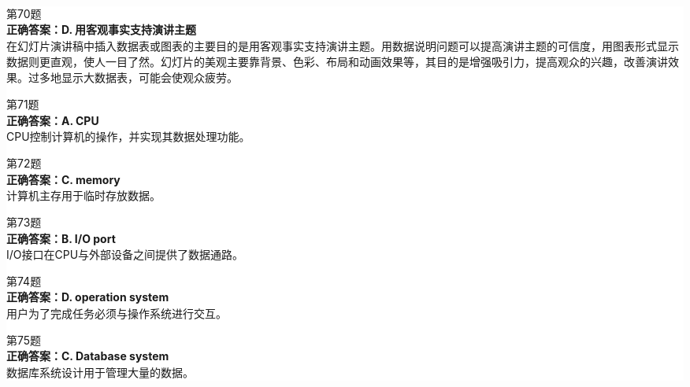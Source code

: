 第70题  
**正确答案：D. 用客观事实支持演讲主题**  
在幻灯片演讲稿中插入数据表或图表的主要目的是用客观事实支持演讲主题。用数据说明问题可以提高演讲主题的可信度，用图表形式显示数据则更直观，使人一目了然。幻灯片的美观主要靠背景、色彩、布局和动画效果等，其目的是增强吸引力，提高观众的兴趣，改善演讲效果。过多地显示大数据表，可能会使观众疲劳。  
  
第71题  
**正确答案：A. CPU**  
CPU控制计算机的操作，并实现其数据处理功能。  
  
第72题  
**正确答案：C. memory**  
计算机主存用于临时存放数据。  
  
第73题  
**正确答案：B. I/O port**  
I/O接口在CPU与外部设备之间提供了数据通路。  
  
第74题  
**正确答案：D. operation system**  
用户为了完成任务必须与操作系统进行交互。  
  
第75题  
**正确答案：C. Database system**  
数据库系统设计用于管理大量的数据。  
  



[37294159b4ba4bd0be7d69ddc9227fbc.jpg]: https://www.xkxxkx.cn/file/exam/software/信息处理技术员/综合知识/第49题/37294159b4ba4bd0be7d69ddc9227fbc.jpg
[67b5d8acfe6c4600a77144a603c46879.jpg]: https://www.xkxxkx.cn/file/exam/software/信息处理技术员/综合知识/第53题/67b5d8acfe6c4600a77144a603c46879.jpg


[b52fb98ff17341f68c5cd3f6c99159e1.jpg]: https://www.xkxxkx.cn/file/exam/software/信息处理技术员/综合知识/第24题/b52fb98ff17341f68c5cd3f6c99159e1.jpg
[628afa3433e64edf964a006e1208e39c.jpg]: https://www.xkxxkx.cn/file/exam/software/信息处理技术员/综合知识/第26题/628afa3433e64edf964a006e1208e39c.jpg
[83020c04baa84a25a77256b42d2d0861.jpg]: https://www.xkxxkx.cn/file/exam/software/信息处理技术员/综合知识/第29题/83020c04baa84a25a77256b42d2d0861.jpg
[daeaf97dd63140b9974a67dc4f8ec5a0.jpg]: https://www.xkxxkx.cn/file/exam/software/信息处理技术员/综合知识/第55题/daeaf97dd63140b9974a67dc4f8ec5a0.jpg
[e67a95ba17ea4aee8c735fb542b143d1.jpg]: https://www.xkxxkx.cn/file/exam/software/信息处理技术员/综合知识/第64题/e67a95ba17ea4aee8c735fb542b143d1.jpg
